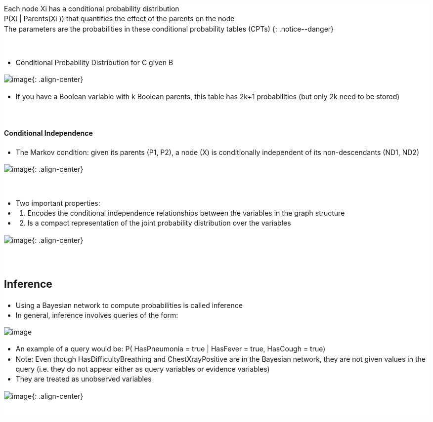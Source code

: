 Each node Xi has a conditional probability distribution <br>
P(Xi | Parents(Xi )) that quantifies the effect of the parents on the node <br>
The parameters are the probabilities in these conditional probability tables (CPTs)
{: .notice--danger}

<br>

- Conditional Probability Distribution for C given B

<img width="852" alt="image" src="https://user-images.githubusercontent.com/55765292/231129362-afbf8733-3182-4270-9248-6607ce5db9fc.png">{: .align-center}

- If you have a Boolean variable with k Boolean parents, this table has 2k+1 probabilities (but only 2k need to be stored)

<br>

#### Conditional Independence

- The Markov condition: given its parents (P1, P2), a node (X) is conditionally independent of its non-descendants (ND1, ND2)

<img width="489" alt="image" src="https://user-images.githubusercontent.com/55765292/231129703-dd3a9f2a-cb8a-4dcc-ba1a-47eae4cc13ab.png">{: .align-center}

<br>

- Two important properties:
- 1. Encodes the conditional independence relationships between the variables in the graph structure
- 2. Is a compact representation of the joint probability distribution over the variables

<img width="929" alt="image" src="https://user-images.githubusercontent.com/55765292/231130404-1bbdd0b5-d7bf-4045-bee6-a63635f47e3f.png">{: .align-center}

<br>

## Inference

- Using a Bayesian network to compute probabilities is called inference
- In general, inference involves queries of the form:

<img width="463" alt="image" src="https://user-images.githubusercontent.com/55765292/231132005-cb117648-43d4-4273-b45f-f31ce221e807.png">

<br>

- An example of a query would be:
  P( HasPneumonia = true | HasFever = true, HasCough = true)
- Note: Even though HasDifficultyBreathing and ChestXrayPositive are in the Bayesian network, they are not given values in the query (i.e. they do not appear either as query variables or evidence variables)
- They are treated as unobserved variables

<img width="855" alt="image" src="https://user-images.githubusercontent.com/55765292/231132715-a2a788ab-c502-434e-bf85-200cc05ffc6c.png">{: .align-center}

<br>


